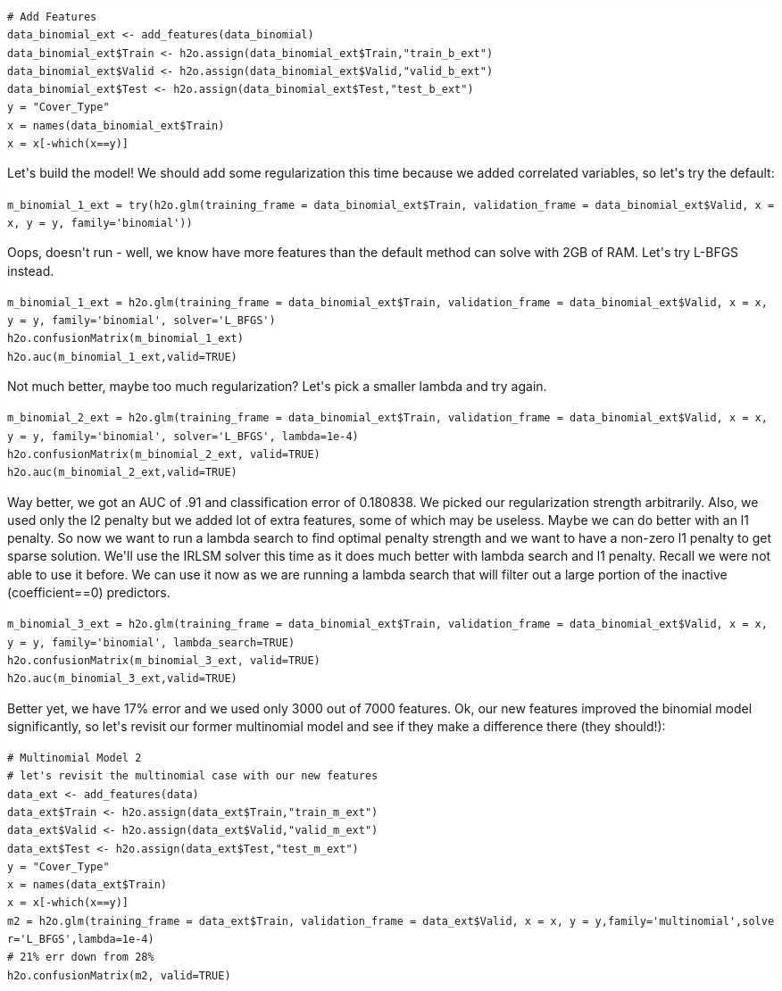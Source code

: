 ```{r}
# Add Features
data_binomial_ext <- add_features(data_binomial)
data_binomial_ext$Train <- h2o.assign(data_binomial_ext$Train,"train_b_ext")
data_binomial_ext$Valid <- h2o.assign(data_binomial_ext$Valid,"valid_b_ext")
data_binomial_ext$Test <- h2o.assign(data_binomial_ext$Test,"test_b_ext")
y = "Cover_Type"
x = names(data_binomial_ext$Train)
x = x[-which(x==y)]
```
Let's build the model! We should add some regularization this time because we added correlated variables, so let's try the default:

```{r}
m_binomial_1_ext = try(h2o.glm(training_frame = data_binomial_ext$Train, validation_frame = data_binomial_ext$Valid, x = x, y = y, family='binomial'))
```
Oops, doesn't run - well, we know have more features than the default method can solve with 2GB of RAM. Let's try L-BFGS instead.

```{r}
m_binomial_1_ext = h2o.glm(training_frame = data_binomial_ext$Train, validation_frame = data_binomial_ext$Valid, x = x, y = y, family='binomial', solver='L_BFGS')
h2o.confusionMatrix(m_binomial_1_ext)
h2o.auc(m_binomial_1_ext,valid=TRUE)
```
Not much better, maybe too much regularization? Let's pick a smaller lambda and try again.

```{r}
m_binomial_2_ext = h2o.glm(training_frame = data_binomial_ext$Train, validation_frame = data_binomial_ext$Valid, x = x, y = y, family='binomial', solver='L_BFGS', lambda=1e-4)
h2o.confusionMatrix(m_binomial_2_ext, valid=TRUE)
h2o.auc(m_binomial_2_ext,valid=TRUE)
```
Way better, we got an AUC of .91 and classification error of 0.180838. 
We picked our regularization strength arbitrarily. Also, we used only the l2 penalty but we added lot of extra features, some of which may be useless. 
Maybe we can do better with an l1 penalty. 
So now we want to run a lambda search to find optimal penalty strength and we want to have a non-zero l1 penalty to get sparse solution.
We'll use the IRLSM solver this time as it does much better with lambda search and l1 penalty. 
Recall we were not able to use it before. We can use it now as we are running a lambda search that will filter out a large portion of the inactive (coefficient==0) predictors. 

```{r}
m_binomial_3_ext = h2o.glm(training_frame = data_binomial_ext$Train, validation_frame = data_binomial_ext$Valid, x = x, y = y, family='binomial', lambda_search=TRUE)
h2o.confusionMatrix(m_binomial_3_ext, valid=TRUE)
h2o.auc(m_binomial_3_ext,valid=TRUE)
```
Better yet, we have 17% error and we used only 3000 out of 7000 features.
Ok, our new features improved the binomial model significantly, so let's revisit our former multinomial model and see if they make a difference there (they should!):

```{r}
# Multinomial Model 2
# let's revisit the multinomial case with our new features
data_ext <- add_features(data)
data_ext$Train <- h2o.assign(data_ext$Train,"train_m_ext")
data_ext$Valid <- h2o.assign(data_ext$Valid,"valid_m_ext")
data_ext$Test <- h2o.assign(data_ext$Test,"test_m_ext")
y = "Cover_Type"
x = names(data_ext$Train)
x = x[-which(x==y)]
m2 = h2o.glm(training_frame = data_ext$Train, validation_frame = data_ext$Valid, x = x, y = y,family='multinomial',solver='L_BFGS',lambda=1e-4)
# 21% err down from 28%
h2o.confusionMatrix(m2, valid=TRUE)
```